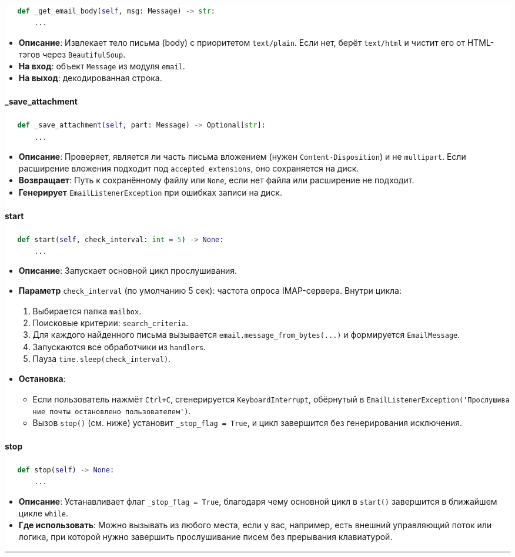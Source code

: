 ```Python
   def _get_email_body(self, msg: Message) -> str:
       ...
```

- **Описание**: Извлекает тело письма (body) с приоритетом `text/plain`. Если нет, берёт `text/html` и чистит его от HTML-тэгов через `BeautifulSoup`.
- **На вход**: объект `Message` из модуля `email`.
- **На выход**: декодированная строка.

#### _save_attachment

```Python
   def _save_attachment(self, part: Message) -> Optional[str]:
       ...
```

- **Описание**: Проверяет, является ли часть письма вложением (нужен `Content-Disposition`) и не `multipart`. Если расширение вложения подходит под `accepted_extensions`, оно сохраняется на диск.
- **Возвращает**: Путь к сохранённому файлу или `None`, если нет файла или расширение не подходит.
- **Генерирует** `EmailListenerException` при ошибках записи на диск.

#### start

```Python
   def start(self, check_interval: int = 5) -> None:
       ...
```

- **Описание**: Запускает основной цикл прослушивания.
- **Параметр** `check_interval` (по умолчанию 5 сек): частота опроса IMAP-сервера. Внутри цикла:

  1. Выбирается папка `mailbox`.
  2. Поисковые критерии: `search_criteria`.
  3. Для каждого найденного письма вызывается `email.message_from_bytes(...)` и формируется `EmailMessage`.
  4. Запускаются все обработчики из `handlers`.
  5. Пауза `time.sleep(check_interval)`.
- **Остановка**:

  - Если пользователь нажмёт `Ctrl+C`, сгенерируется `KeyboardInterrupt`, обёрнутый в `EmailListenerException('Прослушивание почты остановлено пользователем')`.
  - Вызов `stop()` (см. ниже) установит `_stop_flag = True`, и цикл завершится без генерирования исключения.

#### stop

```Python
   def stop(self) -> None:
       ...
```

- **Описание**: Устанавливает флаг `_stop_flag = True`, благодаря чему основной цикл в `start()` завершится в ближайшем цикле `while`.
- **Где использовать**: Можно вызывать из любого места, если у вас, например, есть внешний управляющий поток или логика, при которой нужно завершить прослушивание писем без прерывания клавиатурой.

---